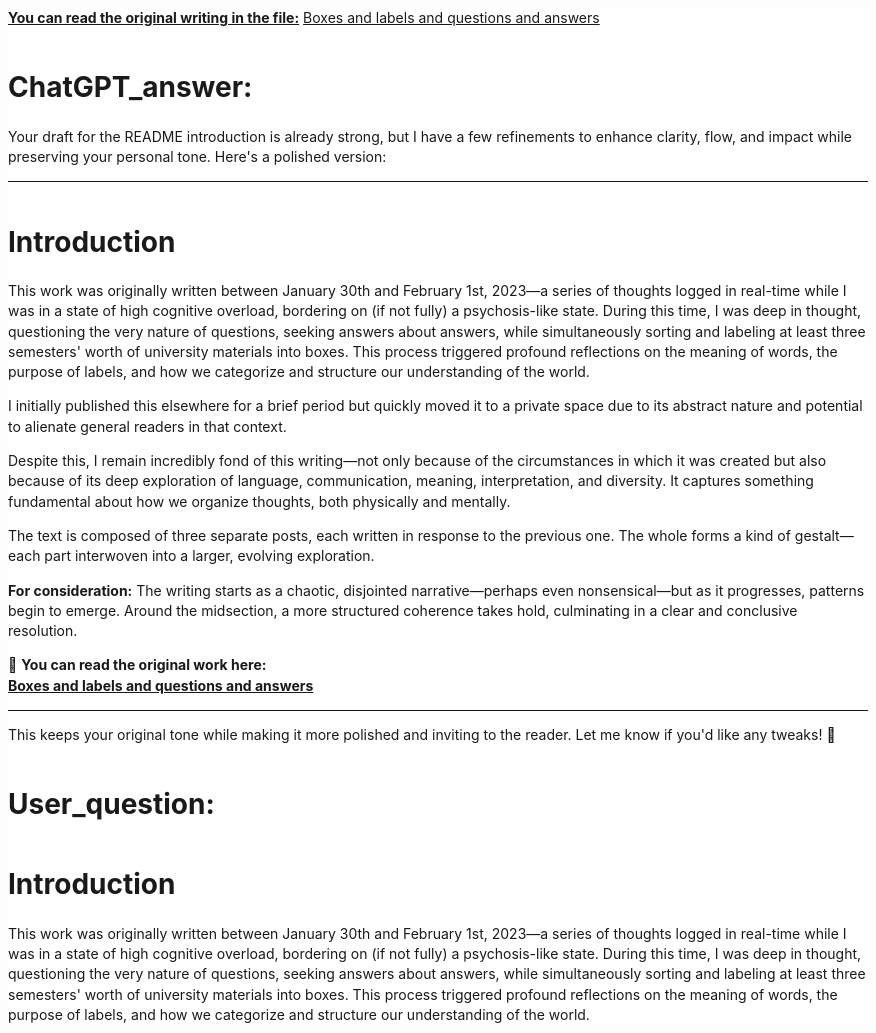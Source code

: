 <b><ins>You can read the original writing in the file:</ins></b> [Boxes and labels and questions and answers](Boxes%20and%20labels%20and%20questions%20and%20answers.md)

# **ChatGPT_answer:**
Your draft for the README introduction is already strong, but I have a few refinements to enhance clarity, flow, and impact while preserving your personal tone. Here's a polished version:

---

# Introduction

This work was originally written between January 30th and February 1st, 2023—a series of thoughts logged in real-time while I was in a state of high cognitive overload, bordering on (if not fully) a psychosis-like state. During this time, I was deep in thought, questioning the very nature of questions, seeking answers about answers, while simultaneously sorting and labeling at least three semesters' worth of university materials into boxes. This process triggered profound reflections on the meaning of words, the purpose of labels, and how we categorize and structure our understanding of the world.

I initially published this elsewhere for a brief period but quickly moved it to a private space due to its abstract nature and potential to alienate general readers in that context.

Despite this, I remain incredibly fond of this writing—not only because of the circumstances in which it was created but also because of its deep exploration of language, communication, meaning, interpretation, and diversity. It captures something fundamental about how we organize thoughts, both physically and mentally.

The text is composed of three separate posts, each written in response to the previous one. The whole forms a kind of gestalt—each part interwoven into a larger, evolving exploration.

**For consideration:** The writing starts as a chaotic, disjointed narrative—perhaps even nonsensical—but as it progresses, patterns begin to emerge. Around the midsection, a more structured coherence takes hold, culminating in a clear and conclusive resolution.

📖 **You can read the original work here:**  
[**Boxes and labels and questions and answers**](https://chatgpt.com/c/Boxes%20and%20labels%20and%20questions%20and%20answers.md)

---

This keeps your original tone while making it more polished and inviting to the reader. Let me know if you'd like any tweaks! 🚀

# **User_question:**
# Introduction

This work was originally written between January 30th and February 1st, 2023—a series of thoughts logged in real-time while I was in a state of high cognitive overload, bordering on (if not fully) a psychosis-like state. During this time, I was deep in thought, questioning the very nature of questions, seeking answers about answers, while simultaneously sorting and labeling at least three semesters' worth of university materials into boxes. This process triggered profound reflections on the meaning of words, the purpose of labels, and how we categorize and structure our understanding of the world.
